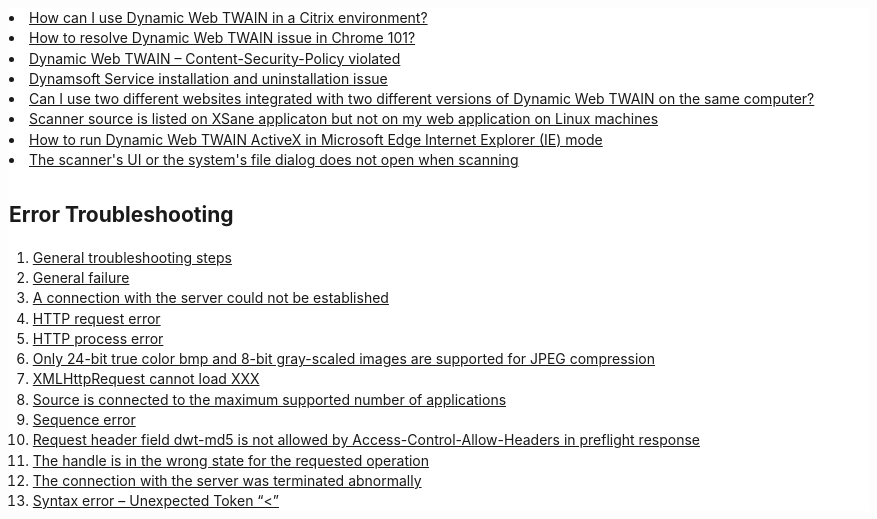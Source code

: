 <li><a href="{{site.faq}}use-dwt-in-citrix-env.html">How can I use Dynamic Web TWAIN in a Citrix environment?</a></li>

<li><a href="{{site.faq}}private-network-access-in-chrome101.html">How to resolve Dynamic Web TWAIN issue in Chrome 101?</a></li>

<li><a href="{{site.faq}}content-security-policy-violated.html">Dynamic Web TWAIN – Content-Security-Policy violated</a></li>

<li><a href="{{site.faq}}service-installation-issue.html">Dynamsoft Service installation and uninstallation issue</a></li>

<li><a href="{{site.faq}}service-backward-compatibility.html">Can I use two different websites integrated with two different versions of Dynamic Web TWAIN on the same computer?</a></li>

<li><a href="{{site.faq}}source-not-listed-on-linux.html">Scanner source is listed on XSane applicaton but not on my web application on Linux machines</a></li>

<li><a href="{{site.faq}}activeX-in-Edge-IE-mode.html">How to run Dynamic Web TWAIN ActiveX in Microsoft Edge Internet Explorer (IE) mode</a></li>

<li><a href="{{site.faq}}service-is-blocked.html">The scanner's UI or the system's file dialog does not open when scanning</a></li>
</ol>

## Error Troubleshooting

<ol>
<li><a href="{{site.faq}}general-troubleshooting-steps.html">General troubleshooting steps</a></li>

<li><a href="{{site.faq}}general-failure.html">General failure</a></li>

<li><a href="{{site.faq}}connection-couldnt-be-established.html">A connection with the server could not be established</a></li>

<li><a href="{{site.faq}}HTTP-request-error.html">HTTP request error</a></li>

<li><a href="{{site.faq}}HTTP-process-error.html">HTTP process error</a></li>

<li><a href="{{site.faq}}JPEG-compression.html">Only 24-bit true color bmp and 8-bit gray-scaled images are supported for JPEG compression</a></li>

<li><a href="{{site.faq}}XMLHttpRequest-cannot-load.html">XMLHttpRequest cannot load XXX</a></li>

<li><a href="{{site.faq}}source-connected-to-maximum.html">Source is connected to the maximum supported number of applications</a></li>

<li><a href="{{site.faq}}sequence-error.html">Sequence error</a></li>

<li><a href="{{site.faq}}dwt-md5-is-not-allowed.html">Request header field dwt-md5 is not allowed by Access-Control-Allow-Headers in preflight response</a></li>

<li><a href="{{site.faq}}the-handle-is-in-the-wrong-state-for-the-requested-operation.html">The handle is in the wrong state for the requested operation</a></li>

<li><a href="{{site.faq}}the-connection-with-the-server-was-terminated-abnormally.html">The connection with the server was terminated abnormally</a></li>

<li><a href="{{site.faq}}syntax-error-unexpected-token.html">Syntax error – Unexpected Token “<”</a></li>
